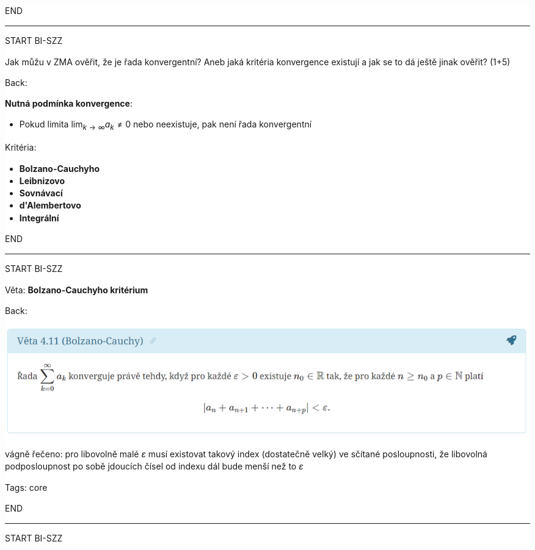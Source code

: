 END

---


START
BI-SZZ

Jak můžu v ZMA ověřit, že je řada konvergentní? Aneb jaká kritéria konvergence existují a jak se to dá ještě jinak ověřit? (1+5)

Back:

**Nutná podmínka konvergence**:
- Pokud limita $\lim_{k \rightarrow \infty} a_k \neq 0$ nebo neexistuje, pak není řada konvergentní

Kritéria:
- **Bolzano-Cauchyho**
- **Leibnizovo**
- **Sovnávací**
- **d'Alembertovo**
- **Integrální**

END

---


START
BI-SZZ

Věta: **Bolzano-Cauchyho kritérium**

Back:

![](../Assets/Pasted%20image%2020240528172914.png)

vágně řečeno: pro libovolně malé $ε$ musí existovat takový index (dostatečně velký) ve sčítané posloupnosti, že libovolná podposloupnost po sobě jdoucích čísel od indexu dál bude menší než to $ε$

Tags: core

END

---


START
BI-SZZ
